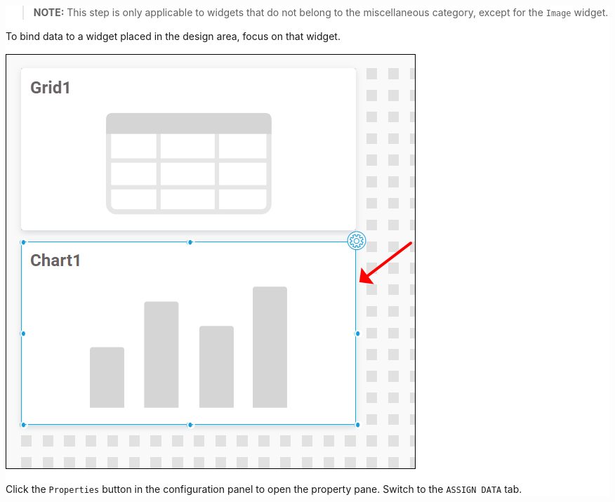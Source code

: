 > **NOTE:**  This step is only applicable to widgets that do not belong to the miscellaneous category, except for the `Image` widget.

To bind data to a widget placed in the design area, focus on that widget.

![configuring widgets with data](/static/assets/getting-started/images/databindtowidgets.png)

Click the `Properties` button in the configuration panel to open the property pane. Switch to the `ASSIGN DATA` tab.
